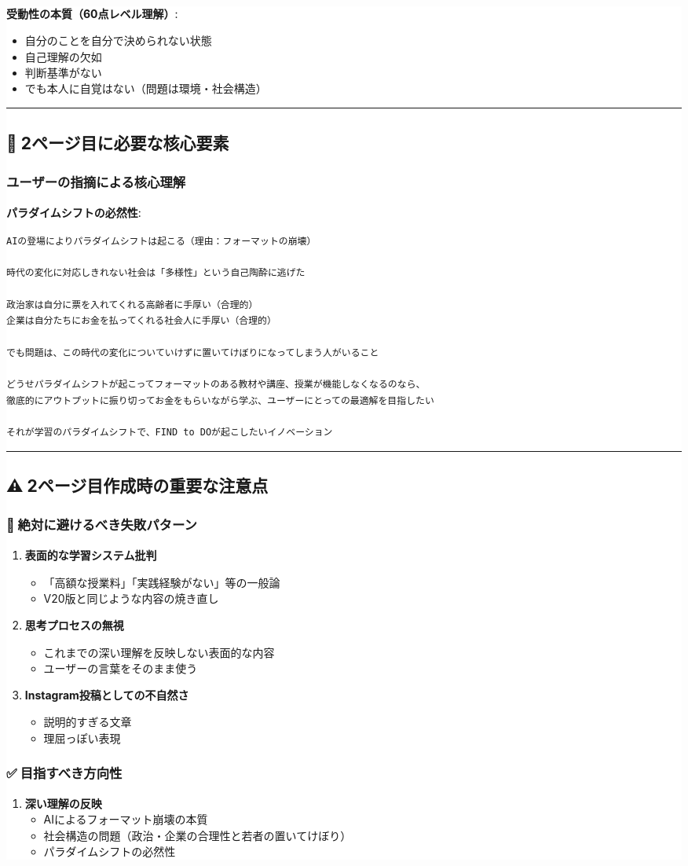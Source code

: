 **受動性の本質（60点レベル理解）**:
- 自分のことを自分で決められない状態
- 自己理解の欠如
- 判断基準がない
- でも本人に自覚はない（問題は環境・社会構造）

---

## 🎯 2ページ目に必要な核心要素

### ユーザーの指摘による核心理解

**パラダイムシフトの必然性**:
```
AIの登場によりパラダイムシフトは起こる（理由：フォーマットの崩壊）

時代の変化に対応しきれない社会は「多様性」という自己陶酔に逃げた

政治家は自分に票を入れてくれる高齢者に手厚い（合理的）
企業は自分たちにお金を払ってくれる社会人に手厚い（合理的）

でも問題は、この時代の変化についていけずに置いてけぼりになってしまう人がいること

どうせパラダイムシフトが起こってフォーマットのある教材や講座、授業が機能しなくなるのなら、
徹底的にアウトプットに振り切ってお金をもらいながら学ぶ、ユーザーにとっての最適解を目指したい

それが学習のパラダイムシフトで、FIND to DOが起こしたいイノベーション
```

---

## ⚠️ 2ページ目作成時の重要な注意点

### 🚫 絶対に避けるべき失敗パターン

1. **表面的な学習システム批判**
   - 「高額な授業料」「実践経験がない」等の一般論
   - V20版と同じような内容の焼き直し

2. **思考プロセスの無視**
   - これまでの深い理解を反映しない表面的な内容
   - ユーザーの言葉をそのまま使う

3. **Instagram投稿としての不自然さ**
   - 説明的すぎる文章
   - 理屈っぽい表現

### ✅ 目指すべき方向性

1. **深い理解の反映**
   - AIによるフォーマット崩壊の本質
   - 社会構造の問題（政治・企業の合理性と若者の置いてけぼり）
   - パラダイムシフトの必然性
